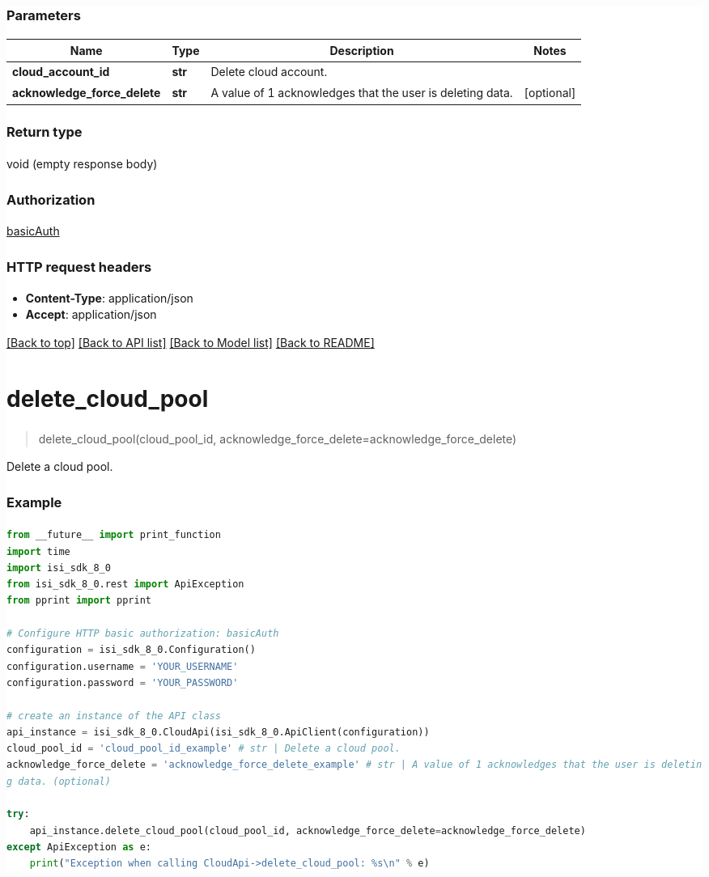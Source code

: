 ### Parameters

Name | Type | Description  | Notes
------------- | ------------- | ------------- | -------------
 **cloud_account_id** | **str**| Delete cloud account. | 
 **acknowledge_force_delete** | **str**| A value of 1 acknowledges that the user is deleting data. | [optional] 

### Return type

void (empty response body)

### Authorization

[basicAuth](../README.md#basicAuth)

### HTTP request headers

 - **Content-Type**: application/json
 - **Accept**: application/json

[[Back to top]](#) [[Back to API list]](../README.md#documentation-for-api-endpoints) [[Back to Model list]](../README.md#documentation-for-models) [[Back to README]](../README.md)

# **delete_cloud_pool**
> delete_cloud_pool(cloud_pool_id, acknowledge_force_delete=acknowledge_force_delete)



Delete a cloud pool.

### Example
```python
from __future__ import print_function
import time
import isi_sdk_8_0
from isi_sdk_8_0.rest import ApiException
from pprint import pprint

# Configure HTTP basic authorization: basicAuth
configuration = isi_sdk_8_0.Configuration()
configuration.username = 'YOUR_USERNAME'
configuration.password = 'YOUR_PASSWORD'

# create an instance of the API class
api_instance = isi_sdk_8_0.CloudApi(isi_sdk_8_0.ApiClient(configuration))
cloud_pool_id = 'cloud_pool_id_example' # str | Delete a cloud pool.
acknowledge_force_delete = 'acknowledge_force_delete_example' # str | A value of 1 acknowledges that the user is deleting data. (optional)

try:
    api_instance.delete_cloud_pool(cloud_pool_id, acknowledge_force_delete=acknowledge_force_delete)
except ApiException as e:
    print("Exception when calling CloudApi->delete_cloud_pool: %s\n" % e)
```
